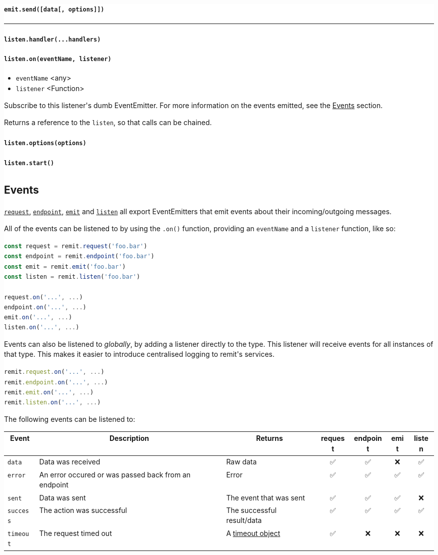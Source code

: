 #### `emit.send([data[, options]])`

---

#### `listen.handler(...handlers)`

#### `listen.on(eventName, listener)`

* `eventName` &lt;any&gt;
* `listener` &lt;Function&gt;

Subscribe to this listener's dumb EventEmitter. For more information on the events emitted, see the [Events](#) section.

Returns a reference to the `listen`, so that calls can be chained.

#### `listen.options(options)`

#### `listen.start()`

## Events

[`request`](#), [`endpoint`](#), [`emit`](#) and [`listen`](#) all export EventEmitters that emit events about their incoming/outgoing messages.

All of the events can be listened to by using the `.on()` function, providing an `eventName` and a `listener` function, like so:

``` js
const request = remit.request('foo.bar')
const endpoint = remit.endpoint('foo.bar')
const emit = remit.emit('foo.bar')
const listen = remit.listen('foo.bar')

request.on('...', ...)
endpoint.on('...', ...)
emit.on('...', ...)
listen.on('...', ...)
```

Events can also be listened to _globally_, by adding a listener directly to the type. This listener will receive events for all instances of that type. This makes it easier to introduce centralised logging to remit's services.

``` js
remit.request.on('...', ...)
remit.endpoint.on('...', ...)
remit.emit.on('...', ...)
remit.listen.on('...', ...)
```

The following events can be listened to:

| Event | Description | Returns | request | endpoint | emit | listen |
| ----- | ----------- | ------- |  :---:  |   :---:  | :---: | :---: |
| `data` | Data was received | Raw data | ✅ | ✅ | ❌ | ✅ |
| `error` | An error occured or was passed back from an endpoint | Error | ✅ | ✅ | ✅ | ✅ |
| `sent` | Data was sent | The event that was sent | ✅ | ✅ | ✅ | ❌ |
| `success` | The action was successful | The successful result/data | ✅ | ✅ | ✅ | ✅ |
| `timeout` | The request timed out | A [timeout object](#) | ✅ | ❌ | ❌ | ❌ |
